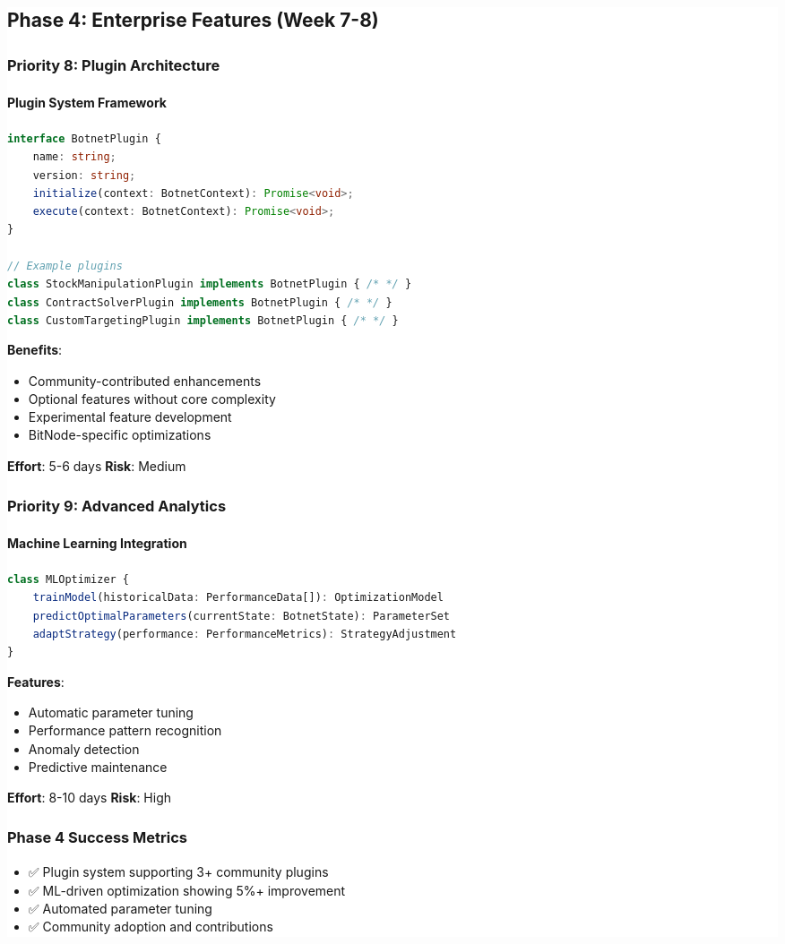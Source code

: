 ## Phase 4: Enterprise Features (Week 7-8)

### **Priority 8: Plugin Architecture**

#### **Plugin System Framework**
```typescript
interface BotnetPlugin {
    name: string;
    version: string;
    initialize(context: BotnetContext): Promise<void>;
    execute(context: BotnetContext): Promise<void>;
}

// Example plugins
class StockManipulationPlugin implements BotnetPlugin { /* */ }
class ContractSolverPlugin implements BotnetPlugin { /* */ }
class CustomTargetingPlugin implements BotnetPlugin { /* */ }
```

**Benefits**:
- Community-contributed enhancements
- Optional features without core complexity
- Experimental feature development
- BitNode-specific optimizations

**Effort**: 5-6 days
**Risk**: Medium

### **Priority 9: Advanced Analytics**

#### **Machine Learning Integration**
```typescript
class MLOptimizer {
    trainModel(historicalData: PerformanceData[]): OptimizationModel
    predictOptimalParameters(currentState: BotnetState): ParameterSet
    adaptStrategy(performance: PerformanceMetrics): StrategyAdjustment
}
```

**Features**:
- Automatic parameter tuning
- Performance pattern recognition
- Anomaly detection
- Predictive maintenance

**Effort**: 8-10 days
**Risk**: High

### **Phase 4 Success Metrics**
- ✅ Plugin system supporting 3+ community plugins
- ✅ ML-driven optimization showing 5%+ improvement
- ✅ Automated parameter tuning
- ✅ Community adoption and contributions
